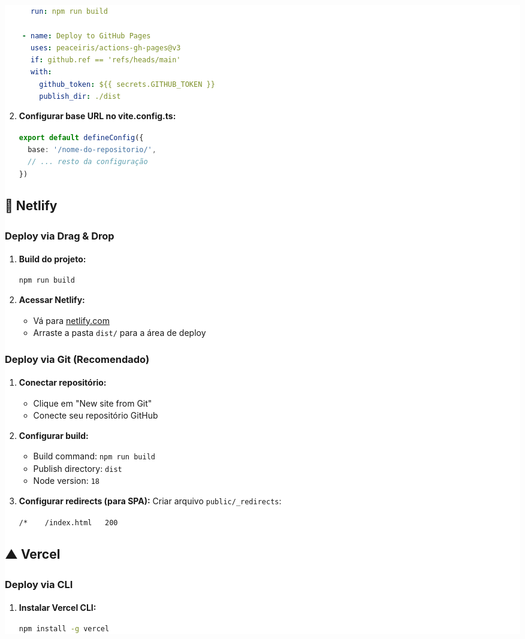    ```yaml
         run: npm run build

       - name: Deploy to GitHub Pages
         uses: peaceiris/actions-gh-pages@v3
         if: github.ref == 'refs/heads/main'
         with:
           github_token: ${{ secrets.GITHUB_TOKEN }}
           publish_dir: ./dist
   ```

2. **Configurar base URL no vite.config.ts:**
   ```typescript
   export default defineConfig({
     base: '/nome-do-repositorio/',
     // ... resto da configuração
   })
   ```

## 🔷 Netlify

### Deploy via Drag & Drop

1. **Build do projeto:**
   ```bash
   npm run build
   ```

2. **Acessar Netlify:**
   - Vá para [netlify.com](https://netlify.com)
   - Arraste a pasta `dist/` para a área de deploy

### Deploy via Git (Recomendado)

1. **Conectar repositório:**
   - Clique em "New site from Git"
   - Conecte seu repositório GitHub

2. **Configurar build:**
   - Build command: `npm run build`
   - Publish directory: `dist`
   - Node version: `18`

3. **Configurar redirects (para SPA):**
   Criar arquivo `public/_redirects`:
   ```
   /*    /index.html   200
   ```

## ▲ Vercel

### Deploy via CLI

1. **Instalar Vercel CLI:**
   ```bash
   npm install -g vercel
   ```
